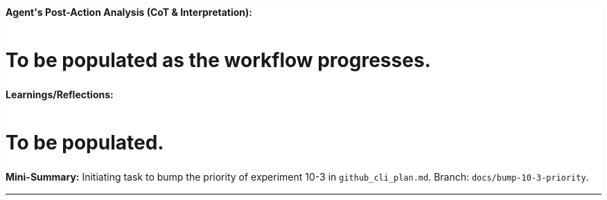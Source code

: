 **Agent's Post-Action Analysis (CoT & Interpretation):**
# To be populated as the workflow progresses.

**Learnings/Reflections:**
# To be populated.

**Mini-Summary:**
Initiating task to bump the priority of experiment 10-3 in `github_cli_plan.md`. Branch: `docs/bump-10-3-priority`.

---
